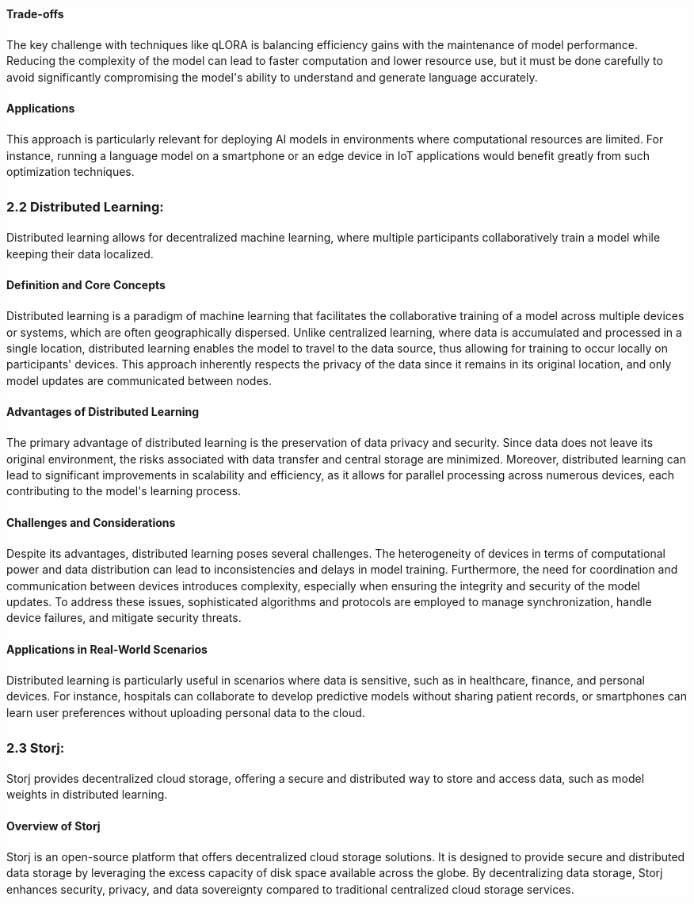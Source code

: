 #### Trade-offs 
The key challenge with techniques like qLORA is balancing efficiency gains with the maintenance of model performance. Reducing the complexity of the model can lead to faster computation and lower resource use, but it must be done carefully to avoid significantly compromising the model's ability to understand and generate language accurately.

#### Applications
This approach is particularly relevant for deploying AI models in environments where computational resources are limited. For instance, running a language model on a smartphone or an edge device in IoT applications would benefit greatly from such optimization techniques.



### 2.2 Distributed Learning:
Distributed learning allows for decentralized machine learning, where multiple participants collaboratively train a model while keeping their data localized.

#### Definition and Core Concepts
Distributed learning is a paradigm of machine learning that facilitates the collaborative training of a model across multiple devices or systems, which are often geographically dispersed. Unlike centralized learning, where data is accumulated and processed in a single location, distributed learning enables the model to travel to the data source, thus allowing for training to occur locally on participants' devices. This approach inherently respects the privacy of the data since it remains in its original location, and only model updates are communicated between nodes.

#### Advantages of Distributed Learning
The primary advantage of distributed learning is the preservation of data privacy and security. Since data does not leave its original environment, the risks associated with data transfer and central storage are minimized. Moreover, distributed learning can lead to significant improvements in scalability and efficiency, as it allows for parallel processing across numerous devices, each contributing to the model's learning process.

#### Challenges and Considerations
Despite its advantages, distributed learning poses several challenges. The heterogeneity of devices in terms of computational power and data distribution can lead to inconsistencies and delays in model training. Furthermore, the need for coordination and communication between devices introduces complexity, especially when ensuring the integrity and security of the model updates. To address these issues, sophisticated algorithms and protocols are employed to manage synchronization, handle device failures, and mitigate security threats.

#### Applications in Real-World Scenarios
Distributed learning is particularly useful in scenarios where data is sensitive, such as in healthcare, finance, and personal devices. For instance, hospitals can collaborate to develop predictive models without sharing patient records, or smartphones can learn user preferences without uploading personal data to the cloud.


### 2.3 Storj:
Storj provides decentralized cloud storage, offering a secure and distributed way to store and access data, such as model weights in distributed learning.

#### Overview of Storj
Storj is an open-source platform that offers decentralized cloud storage solutions. It is designed to provide secure and distributed data storage by leveraging the excess capacity of disk space available across the globe. By decentralizing data storage, Storj enhances security, privacy, and data sovereignty compared to traditional centralized cloud storage services.
